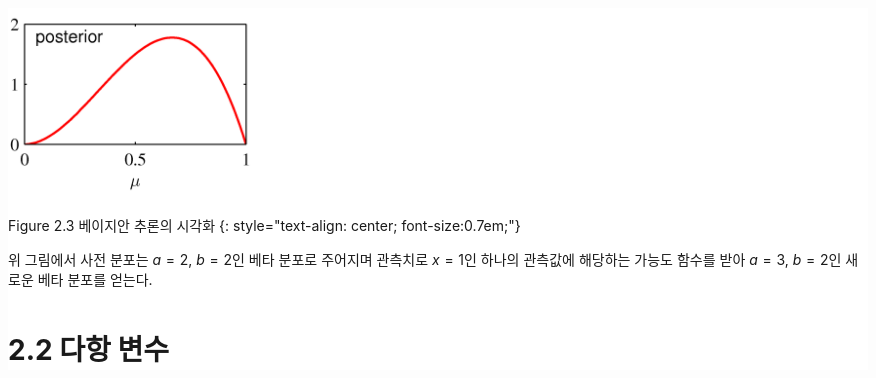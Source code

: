  <img src="/assets/images/ml/Figure2.3c.png" width="250" alt="" />
</div>

Figure 2.3 베이지안 추론의 시각화 
{: style="text-align: center; font-size:0.7em;"}

위 그림에서 사전 분포는 $a=2$, $b=2$인 베타 분포로 주어지며 관측치로 $x=1$인 하나의 관측값에 해당하는 가능도 함수를 받아 $a=3$, $b=2$인 새로운 베타 분포를 얻는다.

# 2.2 다항 변수
